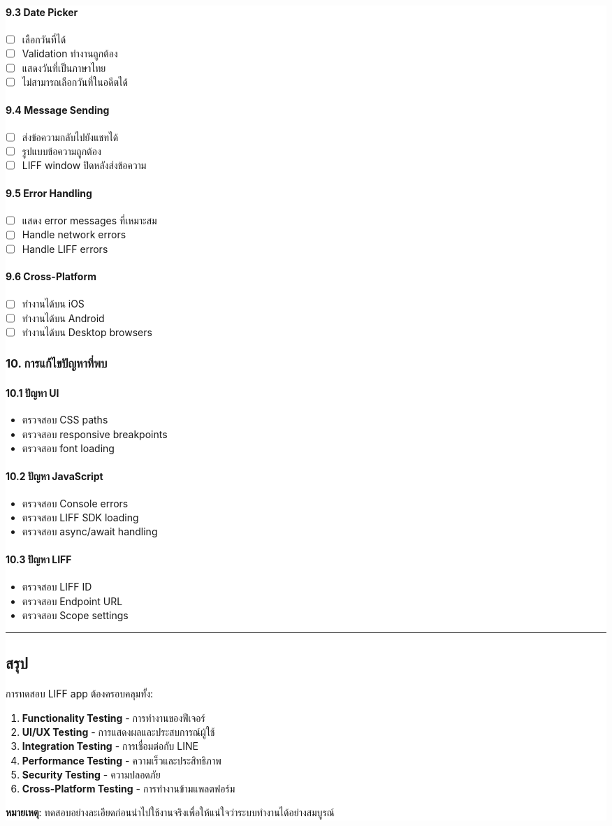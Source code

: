 #### 9.3 Date Picker
- [ ] เลือกวันที่ได้
- [ ] Validation ทำงานถูกต้อง
- [ ] แสดงวันที่เป็นภาษาไทย
- [ ] ไม่สามารถเลือกวันที่ในอดีตได้

#### 9.4 Message Sending
- [ ] ส่งข้อความกลับไปยังแชทได้
- [ ] รูปแบบข้อความถูกต้อง
- [ ] LIFF window ปิดหลังส่งข้อความ

#### 9.5 Error Handling
- [ ] แสดง error messages ที่เหมาะสม
- [ ] Handle network errors
- [ ] Handle LIFF errors

#### 9.6 Cross-Platform
- [ ] ทำงานได้บน iOS
- [ ] ทำงานได้บน Android
- [ ] ทำงานได้บน Desktop browsers

### 10. การแก้ไขปัญหาที่พบ

#### 10.1 ปัญหา UI
- ตรวจสอบ CSS paths
- ตรวจสอบ responsive breakpoints
- ตรวจสอบ font loading

#### 10.2 ปัญหา JavaScript
- ตรวจสอบ Console errors
- ตรวจสอบ LIFF SDK loading
- ตรวจสอบ async/await handling

#### 10.3 ปัญหา LIFF
- ตรวจสอบ LIFF ID
- ตรวจสอบ Endpoint URL
- ตรวจสอบ Scope settings

---

## สรุป

การทดสอบ LIFF app ต้องครอบคลุมทั้ง:
1. **Functionality Testing** - การทำงานของฟีเจอร์
2. **UI/UX Testing** - การแสดงผลและประสบการณ์ผู้ใช้
3. **Integration Testing** - การเชื่อมต่อกับ LINE
4. **Performance Testing** - ความเร็วและประสิทธิภาพ
5. **Security Testing** - ความปลอดภัย
6. **Cross-Platform Testing** - การทำงานข้ามแพลตฟอร์ม

**หมายเหตุ**: ทดสอบอย่างละเอียดก่อนนำไปใช้งานจริงเพื่อให้แน่ใจว่าระบบทำงานได้อย่างสมบูรณ์